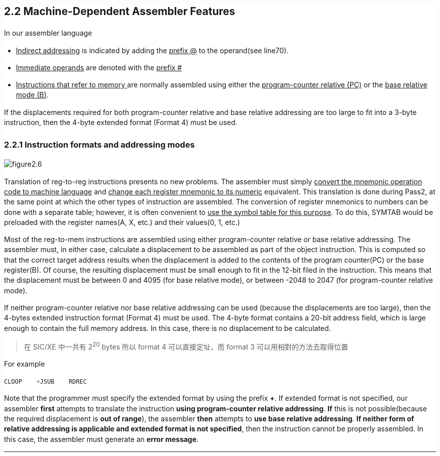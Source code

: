 ## 2.2 Machine-Dependent Assembler Features

In our assembler language

+ <u>Indirect addressing</u> is indicated by adding the <u>prefix @</u> to the operand(see line70).

+ <u>Immediate operands</u> are denoted with the <u>prefix \#</u>

+ <u>Instructions that refer to memory </u>are normally assembled using either the <u>program-counter relative (PC)</u> or the <u>base relative mode (B)</u>.

If the displacements required for both program-counter relative and base relative addressing are too large to fit into a 3-byte instruction, then the 4-byte extended format (Format 4) must be used.

### 2.2.1 Instruction formats and addressing modes

![figure2.6](src/Figure2-6.jpg)

Translation of reg-to-reg instructions presents no new problems. The assembler must simply <u>convert the mnemonic operation code to machine language</u> and <u>change each register mnemonic to its numeric</u> equivalent. This translation is done during Pass2, at the same point at which the other types of instruction are assembled. The conversion of register mnemonics to numbers can be done with a separate table; however, it is often convenient to <u>use the symbol table for this purpose</u>. To do this, SYMTAB would be preloaded with the register names(A, X, etc.) and their values(0, 1, etc.)

Most of the reg-to-mem instructions are assembled using either program-counter relative or base relative addressing. The assembler must, in either case, calculate a displacement to be assembled as part of the object instruction. This is computed so that the correct target address results when the displacement is added to the contents of the program counter(PC) or the base register(B). Of course, the resulting displacement must be small enough to fit in the 12-bit filed in the instruction. This means that the displacement must be between 0 and 4095 (for base relative mode), or between -2048 to 2047 (for program-counter relative mode).

If neither program-counter relative nor base relative addressing can be used (because the displacements are too large), then the 4-bytes extended instruction format (Format 4) must be used. The 4-byte format contains a 20-bit address field, which is large enough to contain the full memory address. In this case, there is no displacement to be calculated.

> 在 SIC/XE 中一共有 2<sup>20</sup> bytes 所以 format 4 可以直接定址，而 format 3 可以用相對的方法去取得位置

For example

```nasm
CLOOP    +JSUB    RDREC
```

Note that the programmer must specify the extended format by using the prefix **+**. If extended format is not specified, our assembler **first** attempts to translate the instruction **using program-counter relative addressing**. **If** this is not possible(because the required displacement is **out of range**), the assembler **then** attempts to **use base relative addressing**. **If neither form of relative addressing is applicable and extended format is not specified**, then the instruction cannot be properly assembled. In this case, the assembler must generate an **error message**.

---
